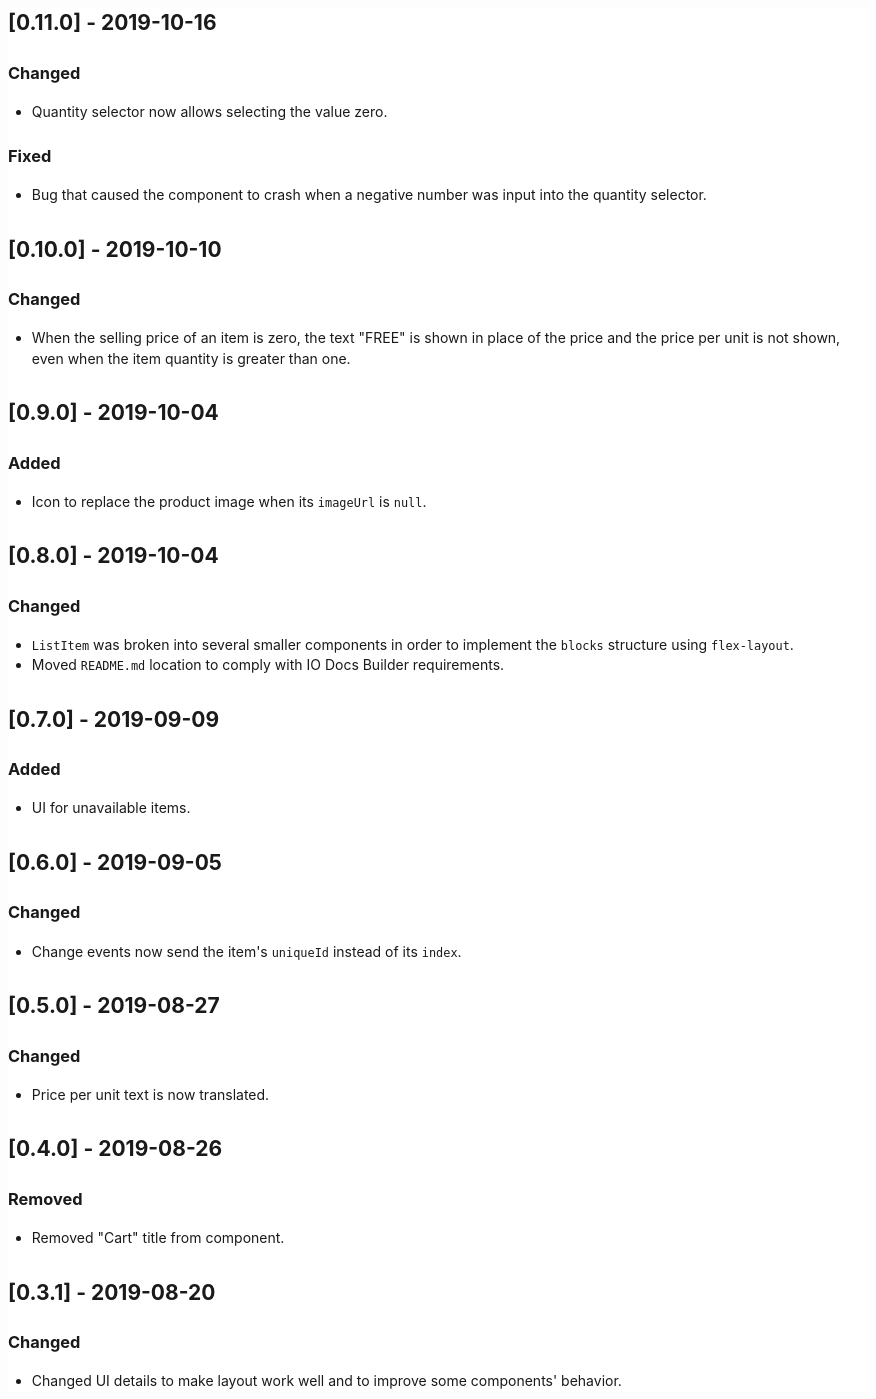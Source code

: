 ## [0.11.0] - 2019-10-16
### Changed
- Quantity selector now allows selecting the value zero.

### Fixed
- Bug that caused the component to crash when a negative number was input into the quantity selector.

## [0.10.0] - 2019-10-10
### Changed
- When the selling price of an item is zero, the text "FREE" is shown in place of the price and the price per unit is not shown, even when the item quantity is greater than one.

## [0.9.0] - 2019-10-04
### Added
- Icon to replace the product image when its `imageUrl` is `null`.

## [0.8.0] - 2019-10-04
### Changed
- `ListItem` was broken into several smaller components in order to implement the `blocks` structure using `flex-layout`.
- Moved `README.md` location to comply with IO Docs Builder requirements.

## [0.7.0] - 2019-09-09
### Added
- UI for unavailable items.

## [0.6.0] - 2019-09-05
### Changed
- Change events now send the item's `uniqueId` instead of its `index`.

## [0.5.0] - 2019-08-27
### Changed
- Price per unit text is now translated.

## [0.4.0] - 2019-08-26
### Removed
- Removed "Cart" title from component.

## [0.3.1] - 2019-08-20
### Changed
- Changed UI details to make layout work well and to improve some components' behavior.

